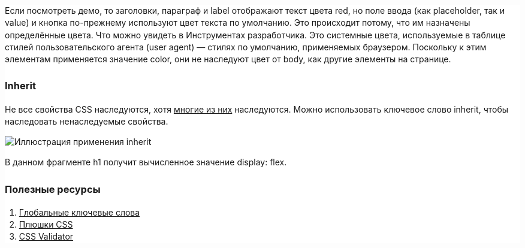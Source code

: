 Если посмотреть демо, то заголовки, параграф и label отображают текст цвета red, но поле ввода (как placeholder, так и value) и кнопка по-прежнему используют цвет текста по умолчанию. Это происходит потому, что им назначены определённые цвета. Что можно увидеть в Инструментах разработчика. Это системные цвета, используемые в таблице стилей пользовательского агента (user agent) — стилях по умолчанию, применяемых браузером. Поскольку к этим элементам применяется значение color, они не наследуют цвет от body, как другие элементы на странице.

### Inherit

Не все свойства CSS наследуются, хотя [многие из них](https://web.dev/learn/css/inheritance?continue=https%3A%2F%2Fweb.dev%2Flearn%2Fcss&hl=ru#which_properties_are_inherited_by_default) наследуются. Можно использовать ключевое слово inherit, чтобы наследовать ненаследуемые свойства.

![Иллюстрация применения inherit](/web-course-site/selectors/image22.png)

В данном фрагменте h1 получит вычисленное значение display: flex.

### Полезные ресурсы

1. [Глобальные ключевые слова](https://doka.guide/css/global-keywords/)
2. [Плюшки CSS](https://habr.com/ru/companies/ruvds/articles/350658/)
3. [CSS Validator](https://jigsaw.w3.org/css-validator/#validate_by_input)
